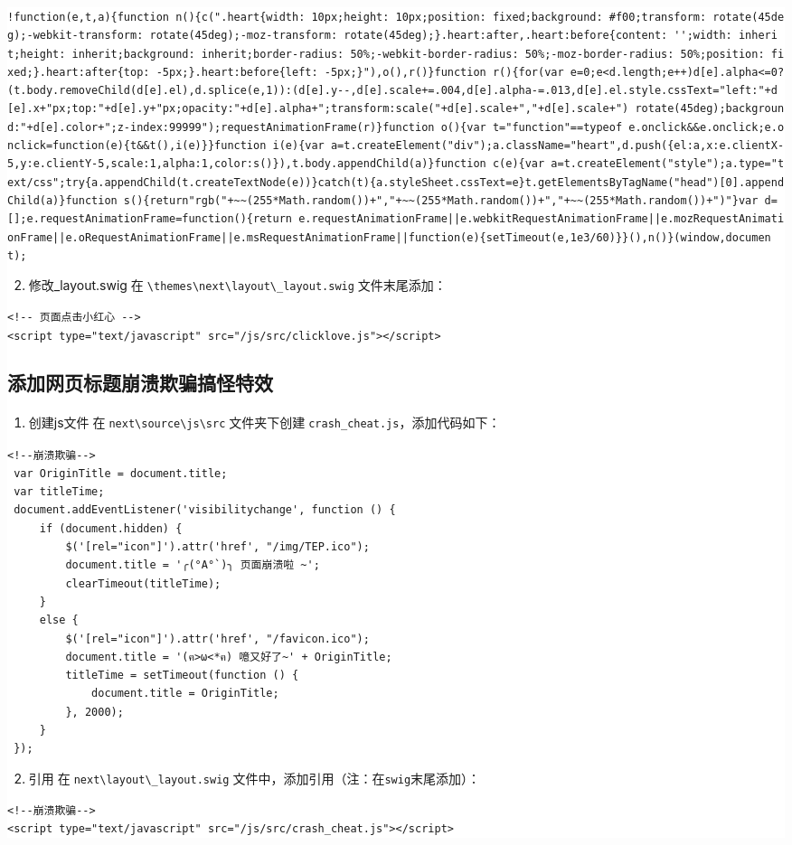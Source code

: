 ``` shell
!function(e,t,a){function n(){c(".heart{width: 10px;height: 10px;position: fixed;background: #f00;transform: rotate(45deg);-webkit-transform: rotate(45deg);-moz-transform: rotate(45deg);}.heart:after,.heart:before{content: '';width: inherit;height: inherit;background: inherit;border-radius: 50%;-webkit-border-radius: 50%;-moz-border-radius: 50%;position: fixed;}.heart:after{top: -5px;}.heart:before{left: -5px;}"),o(),r()}function r(){for(var e=0;e<d.length;e++)d[e].alpha<=0?(t.body.removeChild(d[e].el),d.splice(e,1)):(d[e].y--,d[e].scale+=.004,d[e].alpha-=.013,d[e].el.style.cssText="left:"+d[e].x+"px;top:"+d[e].y+"px;opacity:"+d[e].alpha+";transform:scale("+d[e].scale+","+d[e].scale+") rotate(45deg);background:"+d[e].color+";z-index:99999");requestAnimationFrame(r)}function o(){var t="function"==typeof e.onclick&&e.onclick;e.onclick=function(e){t&&t(),i(e)}}function i(e){var a=t.createElement("div");a.className="heart",d.push({el:a,x:e.clientX-5,y:e.clientY-5,scale:1,alpha:1,color:s()}),t.body.appendChild(a)}function c(e){var a=t.createElement("style");a.type="text/css";try{a.appendChild(t.createTextNode(e))}catch(t){a.styleSheet.cssText=e}t.getElementsByTagName("head")[0].appendChild(a)}function s(){return"rgb("+~~(255*Math.random())+","+~~(255*Math.random())+","+~~(255*Math.random())+")"}var d=[];e.requestAnimationFrame=function(){return e.requestAnimationFrame||e.webkitRequestAnimationFrame||e.mozRequestAnimationFrame||e.oRequestAnimationFrame||e.msRequestAnimationFrame||function(e){setTimeout(e,1e3/60)}}(),n()}(window,document);
```

2. 修改_layout.swig
在 ``\themes\next\layout\_layout.swig`` 文件末尾添加：
``` shell
<!-- 页面点击小红心 -->
<script type="text/javascript" src="/js/src/clicklove.js"></script>
```

## 添加网页标题崩溃欺骗搞怪特效
1. 创建js文件
在 ``next\source\js\src`` 文件夹下创建 ``crash_cheat.js``，添加代码如下：
```shell
<!--崩溃欺骗-->
 var OriginTitle = document.title;
 var titleTime;
 document.addEventListener('visibilitychange', function () {
     if (document.hidden) {
         $('[rel="icon"]').attr('href', "/img/TEP.ico");
         document.title = '╭(°A°`)╮ 页面崩溃啦 ~';
         clearTimeout(titleTime);
     }
     else {
         $('[rel="icon"]').attr('href', "/favicon.ico");
         document.title = '(ฅ>ω<*ฅ) 噫又好了~' + OriginTitle;
         titleTime = setTimeout(function () {
             document.title = OriginTitle;
         }, 2000);
     }
 });
```
2. 引用
在 ``next\layout\_layout.swig`` 文件中，添加引用（注：在``swig``末尾添加）：
```shell
<!--崩溃欺骗-->
<script type="text/javascript" src="/js/src/crash_cheat.js"></script>
```
